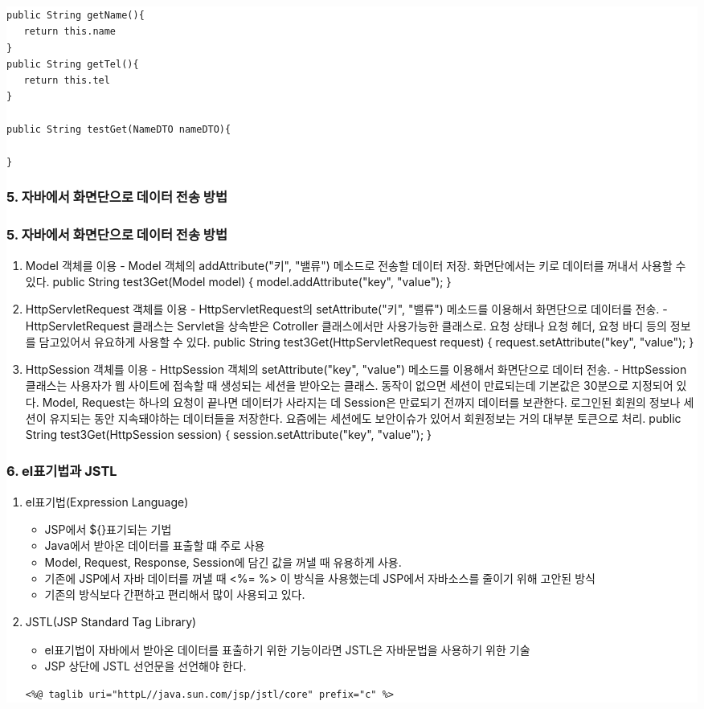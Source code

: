 ```
public String getName(){
   return this.name
}
public String getTel(){
   return this.tel
}

public String testGet(NameDTO nameDTO){

}

```

### 5. 자바에서 화면단으로 데이터 전송 방법

### 5. 자바에서 화면단으로 데이터 전송 방법

1. Model 객체를 이용 - Model 객체의 addAttribute("키", "밸류") 메소드로 전송할 데이터 저장. 화면단에서는 키로 데이터를 꺼내서 사용할 수 있다.
   public String test3Get(Model model) {
   model.addAttribute("key", "value");
   }

2. HttpServletRequest 객체를 이용 - HttpServletRequest의 setAttribute("키", "밸류") 메소드를 이용해서 화면단으로 데이터를 전송. - HttpServletRequest 클래스는 Servlet을 상속받은 Cotroller 클래스에서만 사용가능한 클래스로. 요청 상태나 요청 헤더, 요청 바디 등의 정보를 담고있어서 유요하게 사용할 수 있다.
   public String test3Get(HttpServletRequest request) {
   request.setAttribute("key", "value");
   }

3. HttpSession 객체를 이용 - HttpSession 객체의 setAttribute("key", "value") 메소드를 이용해서 화면단으로 데이터 전송. - HttpSession 클래스는 사용자가 웹 사이트에 접속할 때 생성되는 세션을 받아오는 클래스. 동작이 없으면 세션이 만료되는데 기본값은 30분으로 지정되어 있다. Model, Request는 하나의 요청이 끝나면 데이터가 사라지는 데 Session은 만료되기 전까지 데이터를 보관한다. 로그인된 회원의 정보나 세션이 유지되는 동안 지속돼야하는 데이터들을 저장한다. 요즘에는 세션에도 보안이슈가 있어서 회원정보는 거의 대부분 토큰으로 처리.
   public String test3Get(HttpSession session) {
   session.setAttribute("key", "value");
   }

### 6. el표기법과 JSTL

1. el표기법(Expression Language)
   - JSP에서 ${}표기되는 기법
   - Java에서 받아온 데이터를 표출할 떄 주로 사용
   - Model, Request, Response, Session에 담긴 값을 꺼낼 때 유용하게 사용.
   - 기존에 JSP에서 자바 데이터를 꺼낼 때 <%= %> 이 방식을 사용했는데 JSP에서 자바소스를 줄이기 위해 고안된 방식
   - 기존의 방식보다 간편하고 편리해서 많이 사용되고 있다.
2. JSTL(JSP Standard Tag Library)

   - el표기법이 자바에서 받아온 데이터를 표출하기 위한 기능이라면 JSTL은 자바문법을 사용하기 위한 기술
   - JSP 상단에 JSTL 선언문을 선언해야 한다.

   ```
   <%@ taglib uri="httpL//java.sun.com/jsp/jstl/core" prefix="c" %>
   ```
